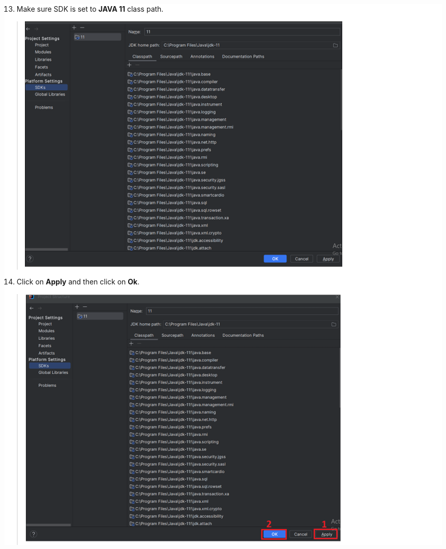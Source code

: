13. Make sure SDK is set to **JAVA 11** class path.

> <img src="./media/image46.png" style="width:6.5in;height:5.025in"
> alt="Screenshot" />

14. Click on **Apply** and then click on **Ok**.

> <img src="./media/image47.png" style="width:6.4875in;height:5.07431in"
> alt="Screenshot" />
